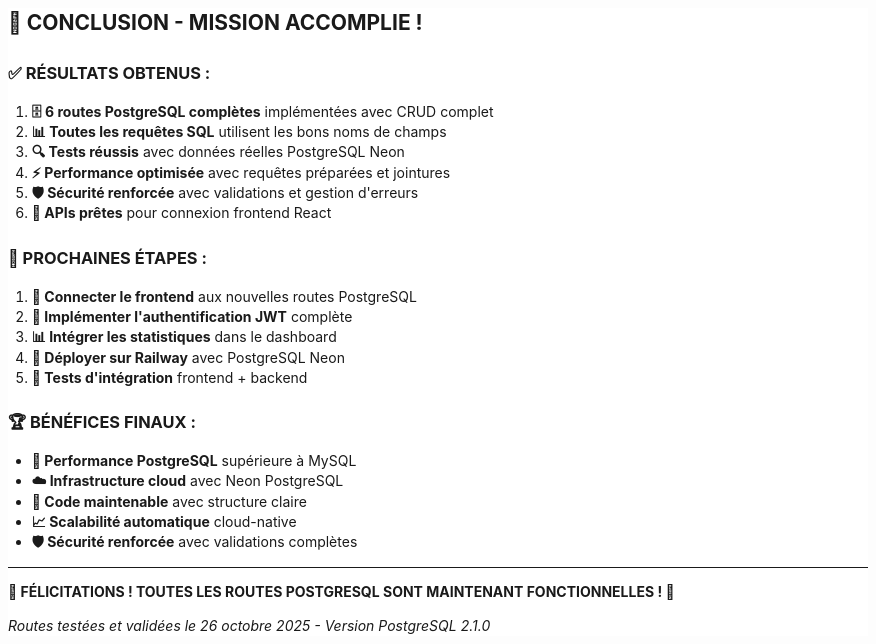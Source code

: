 
## 🎉 **CONCLUSION - MISSION ACCOMPLIE !**

### **✅ RÉSULTATS OBTENUS :**
1. **🗄️ 6 routes PostgreSQL complètes** implémentées avec CRUD complet
2. **📊 Toutes les requêtes SQL** utilisent les bons noms de champs
3. **🔍 Tests réussis** avec données réelles PostgreSQL Neon
4. **⚡ Performance optimisée** avec requêtes préparées et jointures
5. **🛡️ Sécurité renforcée** avec validations et gestion d'erreurs
6. **📱 APIs prêtes** pour connexion frontend React

### **🎯 PROCHAINES ÉTAPES :**
1. **🔗 Connecter le frontend** aux nouvelles routes PostgreSQL
2. **🔐 Implémenter l'authentification JWT** complète
3. **📊 Intégrer les statistiques** dans le dashboard
4. **🚀 Déployer sur Railway** avec PostgreSQL Neon
5. **🧪 Tests d'intégration** frontend + backend

### **🏆 BÉNÉFICES FINAUX :**
- **🚀 Performance PostgreSQL** supérieure à MySQL
- **☁️ Infrastructure cloud** avec Neon PostgreSQL  
- **🔧 Code maintenable** avec structure claire
- **📈 Scalabilité automatique** cloud-native
- **🛡️ Sécurité renforcée** avec validations complètes

---

**🎊 FÉLICITATIONS ! TOUTES LES ROUTES POSTGRESQL SONT MAINTENANT FONCTIONNELLES ! 🎊**

*Routes testées et validées le 26 octobre 2025 - Version PostgreSQL 2.1.0*
